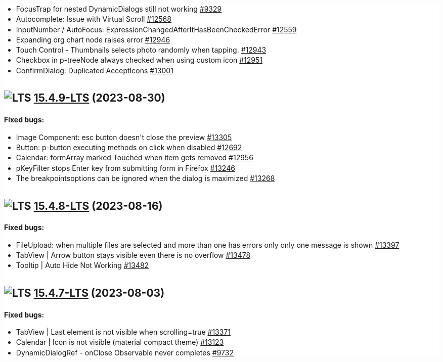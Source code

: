- FocusTrap for nested DynamicDialogs still not working [\#9329](https://github.com/primefaces/primeng/issues/9329)
- Autocomplete: Issue with Virtual Scroll [\#12568](https://github.com/primefaces/primeng/issues/12568)
- InputNumber / AutoFocus: ExpressionChangedAfterItHasBeenCheckedError [\#12559](https://github.com/primefaces/primeng/issues/12559)
- Expanding org chart node raises error [\#12946](https://github.com/primefaces/primeng/issues/12946)
- Touch Control - Thumbnails selects photo randomly when tapping. [\#12943](https://github.com/primefaces/primeng/issues/12943)
- Checkbox in p-treeNode always checked when using custom icon [\#12951](https://github.com/primefaces/primeng/issues/12951)
- ConfirmDialog: Duplicated AcceptIcons [\#13001](https://github.com/primefaces/primeng/issues/13001)

## ![LTS](https://www.primefaces.org/wp-content/uploads/2020/01/lts-icon-24.png "PrimeNG LTS") [15.4.9-LTS](https://www.npmjs.com/package/primeng/v/15.4.9-lts) (2023-08-30)
**Fixed bugs:**
- Image Component: esc button doesn't close the preview [\#13305](https://github.com/primefaces/primeng/issues/13305)
- Button: p-button executing methods on click when disabled [\#12692](https://github.com/primefaces/primeng/issues/12692)
- Calendar: formArray marked Touched when item gets removed [\#12956](https://github.com/primefaces/primeng/issues/12956)
- pKeyFilter stops Enter key from submitting form in Firefox [\#13246](https://github.com/primefaces/primeng/issues/13246)
- The breakpointsoptions can be ignored when the dialog is maximized [\#13268](https://github.com/primefaces/primeng/issues/13268)

## ![LTS](https://www.primefaces.org/wp-content/uploads/2020/01/lts-icon-24.png "PrimeNG LTS") [15.4.8-LTS](https://www.npmjs.com/package/primeng/v/15.4.8-lts) (2023-08-16)

**Fixed bugs:**
- FileUpload: when multiple files are selected and more than one has errors only only one message is shown [\#13397](https://github.com/primefaces/primeng/issues/13397)
- TabView | Arrow button stays visible even there is no overflow [\#13478](https://github.com/primefaces/primeng/issues/13478)
- Tooltip | Auto Hide Not Working [\#13482](https://github.com/primefaces/primeng/issues/13482)

## ![LTS](https://www.primefaces.org/wp-content/uploads/2020/01/lts-icon-24.png "PrimeNG LTS") [15.4.7-LTS](https://www.npmjs.com/package/primeng/v/15.4.7-lts) (2023-08-03)

**Fixed bugs:**
- TabView | Last element is not visible when scrolling=true [\#13371](https://github.com/primefaces/primeng/issues/13371)
- Calendar | Icon is not visible (material compact theme) [\#13123](https://github.com/primefaces/primeng/issues/13123)
- DynamicDialogRef - onClose Observable never completes [\#9732](https://github.com/primefaces/primeng/issues/9732)
